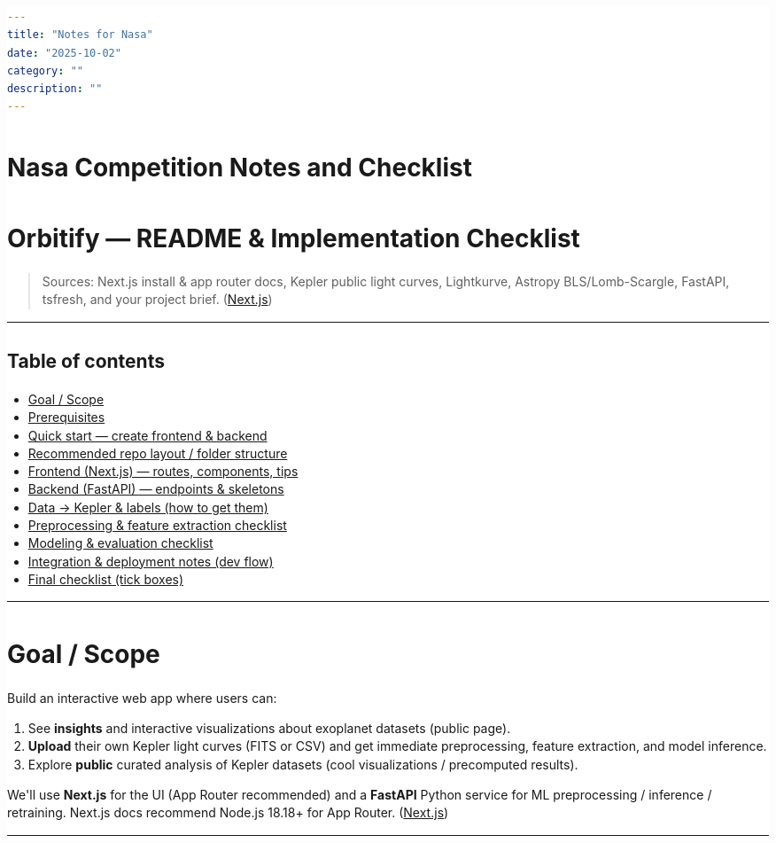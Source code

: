 ```yaml
---
title: "Notes for Nasa"
date: "2025-10-02"
category: ""
description: ""
---
```


# Nasa Competition Notes and Checklist

# Orbitify — README & Implementation Checklist

> Sources: Next.js install & app router docs, Kepler public light curves, Lightkurve, Astropy BLS/Lomb-Scargle, FastAPI, tsfresh, and your project brief. ([Next.js][1]) 

---

## Table of contents

* [Goal / Scope](#goal--scope)
* [Prerequisites](#prerequisites)
* [Quick start — create frontend & backend](#quick-start---create-frontend--backend)
* [Recommended repo layout / folder structure](#recommended-repo-layout--folder-structure)
* [Frontend (Next.js) — routes, components, tips](#frontend-nextjs---routes-components-tips)
* [Backend (FastAPI) — endpoints & skeletons](#backend-fastapi---endpoints--skeletons)
* [Data → Kepler & labels (how to get them)](#data--kepler--labels-how-to-get-them)
* [Preprocessing & feature extraction checklist](#preprocessing--feature-extraction-checklist)
* [Modeling & evaluation checklist](#modeling--evaluation-checklist)
* [Integration & deployment notes (dev flow)](#integration--deployment-notes-dev-flow)
* [Final checklist (tick boxes)](#final-checklist-tick-boxes)

---

# Goal / Scope

Build an interactive web app where users can:

1. See **insights** and interactive visualizations about exoplanet datasets (public page).
2. **Upload** their own Kepler light curves (FITS or CSV) and get immediate preprocessing, feature extraction, and model inference.
3. Explore **public** curated analysis of Kepler datasets (cool visualizations / precomputed results).

We'll use **Next.js** for the UI (App Router recommended) and a **FastAPI** Python service for ML preprocessing / inference / retraining. Next.js docs recommend Node.js 18.18+ for App Router. ([Next.js][1])

---


[1]: https://nextjs.org/docs/app/getting-started/installation "Getting Started: Installation | Next.js"
[2]: https://archive.stsci.edu/kepler/publiclightcurves.html?utm_source=chatgpt.com "MAST Kepler Public Light Curves"
[3]: https://fastapi.tiangolo.com/tutorial/first-steps/?utm_source=chatgpt.com "First Steps"
[4]: https://exoplanetarchive.ipac.caltech.edu/?utm_source=chatgpt.com "NASA Exoplanet Archive"
[5]: https://lightkurve.github.io/lightkurve/?utm_source=chatgpt.com "Lightkurve docs"
[6]: https://docs.scipy.org/doc/scipy/reference/generated/scipy.signal.savgol_filter.html?utm_source=chatgpt.com "savgol_filter — SciPy v1.16.2 Manual"
[7]: https://docs.astropy.org/en/stable/timeseries/bls.html?utm_source=chatgpt.com "Box Least Squares (BLS) Periodogram"
[8]: https://docs.astropy.org/en/latest/timeseries/lombscargle.html?utm_source=chatgpt.com "Lomb-Scargle Periodograms"
[9]: https://tsfresh.readthedocs.io/en/latest/api/tsfresh.feature_extraction.html?utm_source=chatgpt.com "tsfresh.feature_extraction package - Read the Docs"
[10]: https://arxiv.org/abs/1712.05044?utm_source=chatgpt.com "Identifying Exoplanets with Deep Learning: A Five Planet Resonant Chain around Kepler-80 and an Eighth Planet around Kepler-90"